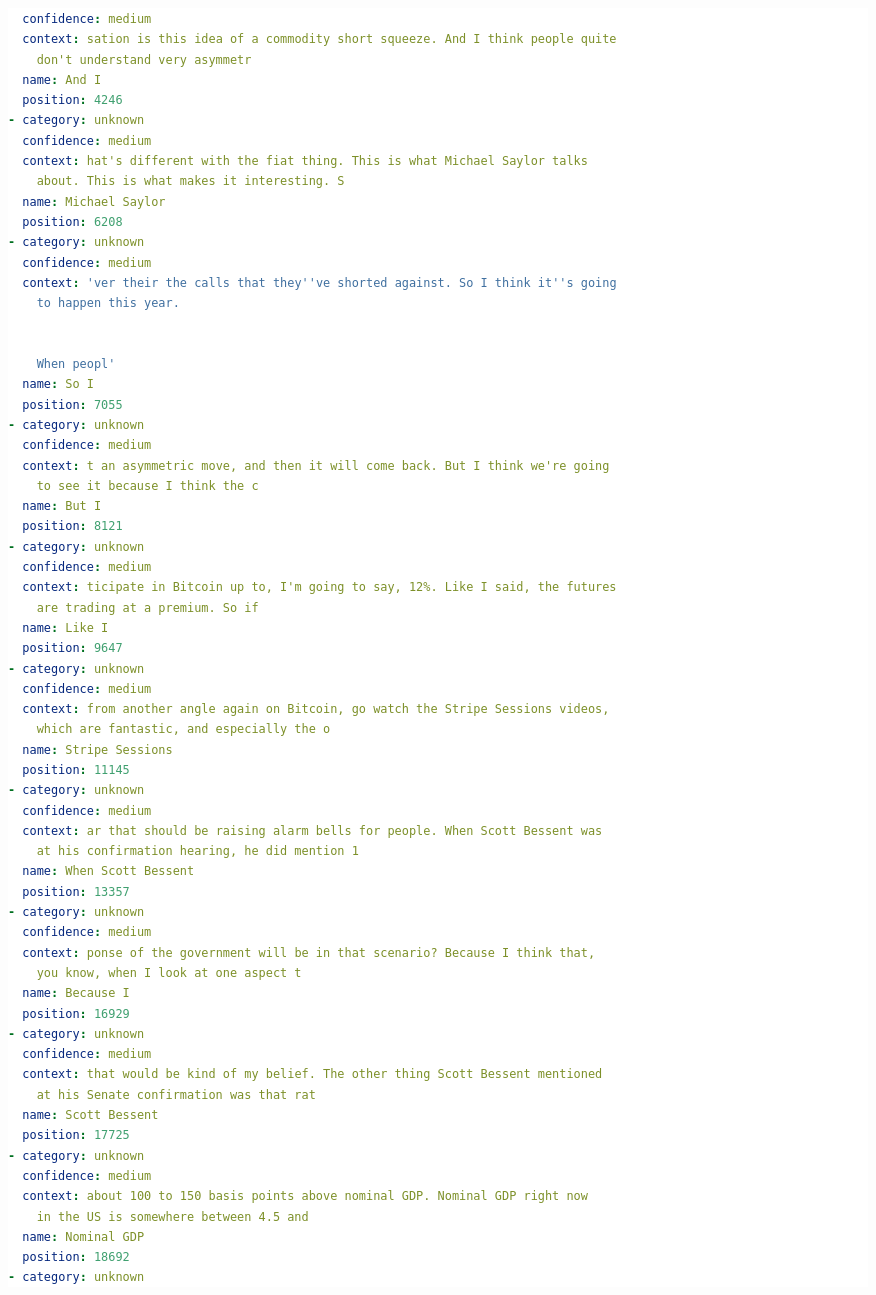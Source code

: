 ```yaml
  confidence: medium
  context: sation is this idea of a commodity short squeeze. And I think people quite
    don't understand very asymmetr
  name: And I
  position: 4246
- category: unknown
  confidence: medium
  context: hat's different with the fiat thing. This is what Michael Saylor talks
    about. This is what makes it interesting. S
  name: Michael Saylor
  position: 6208
- category: unknown
  confidence: medium
  context: 'ver their the calls that they''ve shorted against. So I think it''s going
    to happen this year.


    When peopl'
  name: So I
  position: 7055
- category: unknown
  confidence: medium
  context: t an asymmetric move, and then it will come back. But I think we're going
    to see it because I think the c
  name: But I
  position: 8121
- category: unknown
  confidence: medium
  context: ticipate in Bitcoin up to, I'm going to say, 12%. Like I said, the futures
    are trading at a premium. So if
  name: Like I
  position: 9647
- category: unknown
  confidence: medium
  context: from another angle again on Bitcoin, go watch the Stripe Sessions videos,
    which are fantastic, and especially the o
  name: Stripe Sessions
  position: 11145
- category: unknown
  confidence: medium
  context: ar that should be raising alarm bells for people. When Scott Bessent was
    at his confirmation hearing, he did mention 1
  name: When Scott Bessent
  position: 13357
- category: unknown
  confidence: medium
  context: ponse of the government will be in that scenario? Because I think that,
    you know, when I look at one aspect t
  name: Because I
  position: 16929
- category: unknown
  confidence: medium
  context: that would be kind of my belief. The other thing Scott Bessent mentioned
    at his Senate confirmation was that rat
  name: Scott Bessent
  position: 17725
- category: unknown
  confidence: medium
  context: about 100 to 150 basis points above nominal GDP. Nominal GDP right now
    in the US is somewhere between 4.5 and
  name: Nominal GDP
  position: 18692
- category: unknown
```